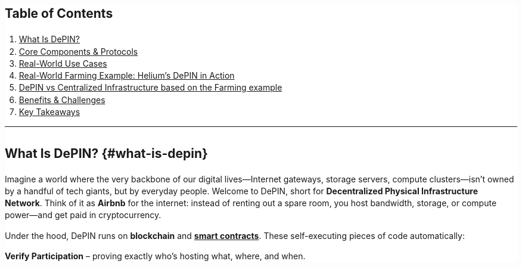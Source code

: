 
<div style="text-align: left; margin-bottom: 20px;">
  <iframe width="560" height="315" 
          src="https://www.youtube.com/embed/NdGvjTZw0_4"
          title="DePIN Explained: Blockchain’s Next Frontier with Helium & Real-World Use Cases" 
          frameborder="0" 
          allow="accelerometer; autoplay; clipboard-write; encrypted-media; gyroscope; picture-in-picture" 
          allowfullscreen>
  </iframe>
</div>


<script type="application/ld+json">
{
  "@context": "http://schema.org",
  "@type": "VideoObject",
  "name": "DePIN Explained: Blockchain’s Next Frontier with Helium & Real-World Use Cases",
  "description": "Discover how DePIN (Decentralized Physical Infrastructure Networks) leverages blockchain to power real-world networks like Helium hotspots, LoRaWAN gateways, and Filecoin storage—plus a farming example to illustrate rewards in under 5 minutes.",
  "thumbnailUrl": "https://img.youtube.com/vi/NdGvjTZw0_4/hqdefault.jpg",
  "uploadDate": "2025-07-08",
  "duration": "PT5M0S",
  "contentUrl": "https://www.youtube.com/watch?v=NdGvjTZw0_4",
  "embedUrl": "https://www.youtube.com/embed/NdGvjTZw0_4"
}
</script>

## Table of Contents

1. [What Is DePIN?](#what-is-depin)  
2. [Core Components & Protocols](#core-components--protocols)  
3. [Real-World Use Cases](#real-world-use-cases)  
4. [Real-World Farming Example: Helium’s DePIN in Action](#farming-example-helium-hotspots)  
5. [DePIN vs Centralized Infrastructure based on the Farming example](#depin-vs-centralized-infrastructure)  
6. [Benefits & Challenges](#benefits--challenges)  
7. [Key Takeaways](#key-takeaways)

---

## What Is DePIN? {#what-is-depin}

Imagine a world where the very backbone of our digital lives—Internet gateways, storage servers, compute clusters—isn’t owned by a handful of tech giants, but by everyday people. Welcome to DePIN, short for **Decentralized Physical Infrastructure Network**. Think of it as **Airbnb** for the internet: instead of renting out a spare room, you host bandwidth, storage, or compute power—and get paid in cryptocurrency.

Under the hood, DePIN runs on **blockchain** and **[smart contracts](/blockchain/2025/07/12/smart-contract-explained.html)**. These self-executing pieces of code automatically:

**Verify Participation** – proving exactly who’s hosting what, where, and when.
